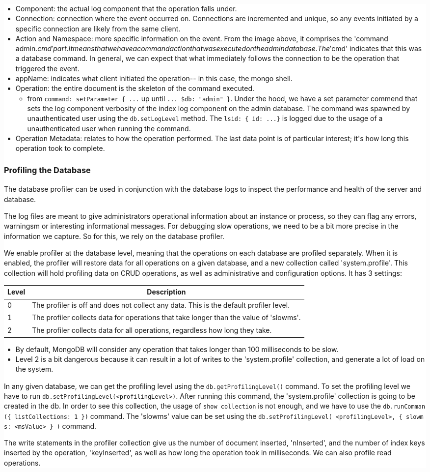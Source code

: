 - Component: the actual log component that the operation falls under.
- Connection: connection where the event occurred on. Connections are incremented and unique, so any events initiated by a specific connection are likely from the same client.
- Action and Namespace: more specific information on the event. From the image above, it comprises the 'command admin.$cmd' part. It means that we have a command action that was executed on the admin database. The '$cmd' indicates that this was a database command. In general, we can expect that what immediately follows the connection to be the operation that triggered the event.
- appName: indicates what client initiated the operation-- in this case, the mongo shell.
- Operation: the entire document is the skeleton of the command executed.
  - from `command: setParameter { ...` up until `... $db: "admin" }`. Under the hood, we have a set parameter commend that sets the log component verbosity of the index log component on the admin database. The command was spawned by unauthenticated user using the `db.setLogLevel` method. The `lsid: { id: ...}` is logged due to the usage of a unauthenticated user when running the command.
- Operation Metadata: relates to how the operation performed. The last data point is of particular interest; it's how long this operation took to complete.

### Profiling the Database

The database profiler can be used in conjunction with the database logs to inspect the performance and health of the server and database.

The log files are meant to give administrators operational information about an instance or process, so they can flag any errors, warningsm or interesting informational messages. For debugging slow operations, we need to be a bit more precise in the information we capture. So for this, we rely on the database profiler.

We enable profiler at the database level, meaning that the operations on each database are profiled separately. When it is enabled, the profiler will restore data for all operations on a given database, and a new collection called 'system.profile'. This collection will hold profiling data on CRUD operations, as well as administrative and configuration options. It has 3 settings:

| Level | Description                                                                            |
| ----- | -------------------------------------------------------------------------------------- |
| 0     | The profiler is off and does not collect any data. This is the default profiler level. |
| 1     | The profiler collects data for operations that take longer than the value of 'slowms'. |
| 2     | The profiler collects data for all operations, regardless how long they take.          |

- By default, MongoDB will consider any operation that takes longer than 100 milliseconds to be slow.
- Level 2 is a bit dangerous because it can result in a lot of writes to the 'system.profile' collection, and generate a lot of load on the system.

In any given database, we can get the profiling level using the `db.getProfilingLevel()` command. To set the profiling level we have to run `db.setProfilingLevel(<profilingLevel>)`. After running this command, the 'system.profile' collection is going to be created in the db. In order to see this collection, the usage of `show collection` is not enough, and we have to use the `db.runComman({ listCollections: 1 })` command.
The 'slowms' value can be set using the `db.setProfilingLevel( <profilingLevel>, { slowms: <msValue> } )` command.

The write statements in the profiler collection give us the number of document inserted, 'nInserted', and the number of index keys inserted by the operation, 'keyInserted', as well as how long the operation took in milliseconds. We can also profile read operations.
